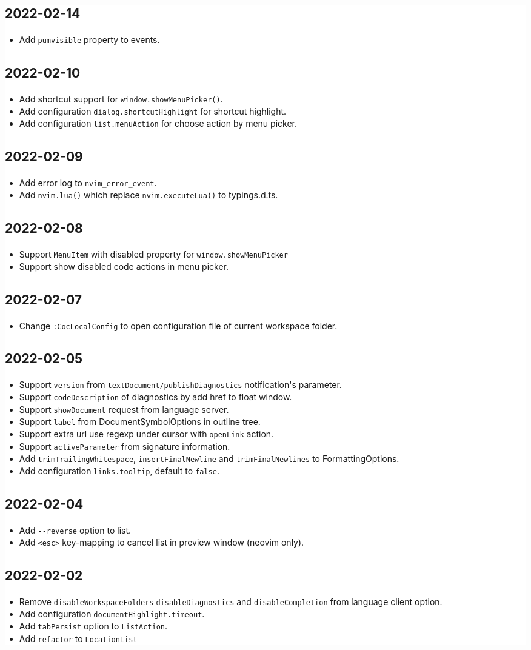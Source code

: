 ## 2022-02-14

- Add `pumvisible` property to events.

## 2022-02-10

- Add shortcut support for `window.showMenuPicker()`.
- Add configuration `dialog.shortcutHighlight` for shortcut highlight.
- Add configuration `list.menuAction` for choose action by menu picker.

## 2022-02-09

- Add error log to `nvim_error_event`.
- Add `nvim.lua()` which replace `nvim.executeLua()` to typings.d.ts.

## 2022-02-08

- Support `MenuItem` with disabled property for `window.showMenuPicker`
- Support show disabled code actions in menu picker.

## 2022-02-07

- Change `:CocLocalConfig` to open configuration file of current workspace
  folder.

## 2022-02-05

- Support `version` from `textDocument/publishDiagnostics` notification's parameter.
- Support `codeDescription` of diagnostics by add href to float window.
- Support `showDocument` request from language server.
- Support `label` from DocumentSymbolOptions in outline tree.
- Support extra url use regexp under cursor with `openLink` action.
- Support `activeParameter` from signature information.
- Add `trimTrailingWhitespace`, `insertFinalNewline` and `trimFinalNewlines` to FormattingOptions.
- Add configuration `links.tooltip`, default to `false`.

## 2022-02-04

- Add `--reverse` option to list.
- Add `<esc>` key-mapping to cancel list in preview window (neovim only).

## 2022-02-02

- Remove `disableWorkspaceFolders` `disableDiagnostics` and `disableCompletion`
  from language client option.
- Add configuration `documentHighlight.timeout`.
- Add `tabPersist` option to `ListAction`.
- Add `refactor` to `LocationList`

